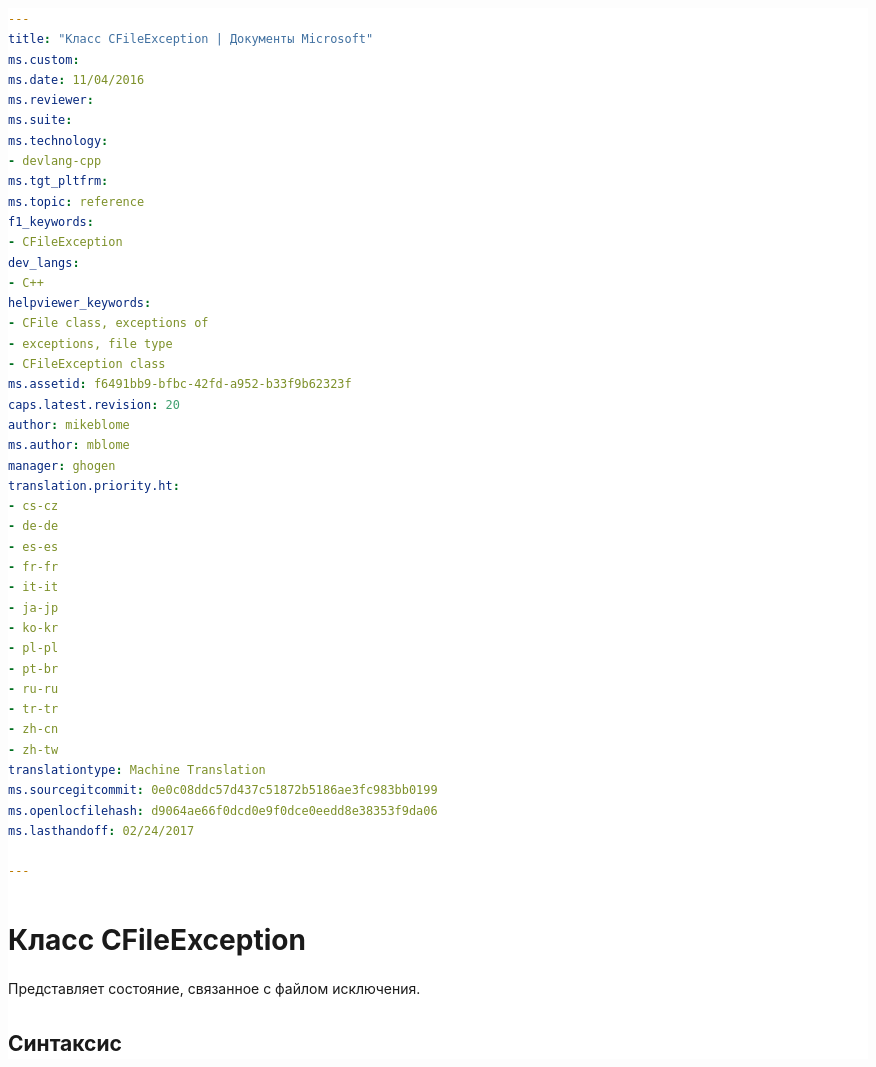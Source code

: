 ```yaml
---
title: "Класс CFileException | Документы Microsoft"
ms.custom: 
ms.date: 11/04/2016
ms.reviewer: 
ms.suite: 
ms.technology:
- devlang-cpp
ms.tgt_pltfrm: 
ms.topic: reference
f1_keywords:
- CFileException
dev_langs:
- C++
helpviewer_keywords:
- CFile class, exceptions of
- exceptions, file type
- CFileException class
ms.assetid: f6491bb9-bfbc-42fd-a952-b33f9b62323f
caps.latest.revision: 20
author: mikeblome
ms.author: mblome
manager: ghogen
translation.priority.ht:
- cs-cz
- de-de
- es-es
- fr-fr
- it-it
- ja-jp
- ko-kr
- pl-pl
- pt-br
- ru-ru
- tr-tr
- zh-cn
- zh-tw
translationtype: Machine Translation
ms.sourcegitcommit: 0e0c08ddc57d437c51872b5186ae3fc983bb0199
ms.openlocfilehash: d9064ae66f0dcd0e9f0dce0eedd8e38353f9da06
ms.lasthandoff: 02/24/2017

---
```

# <a name="cfileexception-class"></a>Класс CFileException
Представляет состояние, связанное с файлом исключения.  
  
## <a name="syntax"></a>Синтаксис  
  
